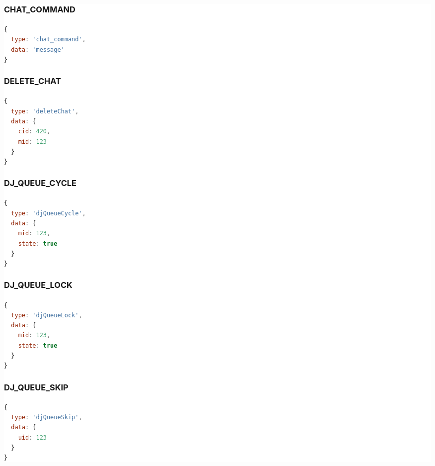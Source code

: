### CHAT_COMMAND

``` javascript
{
  type: 'chat_command',
  data: 'message'
}
```

### DELETE_CHAT

``` javascript
{
  type: 'deleteChat',
  data: {
    cid: 420,
    mid: 123
  }
}
```

### DJ_QUEUE_CYCLE

``` javascript
{
  type: 'djQueueCycle',
  data: {
    mid: 123,
    state: true
  }
}
```

### DJ_QUEUE_LOCK

``` javascript
{
  type: 'djQueueLock',
  data: {
    mid: 123,
    state: true
  }
}
```

### DJ_QUEUE_SKIP

``` javascript
{
  type: 'djQueueSkip',
  data: {
    uid: 123
  }
}
```
